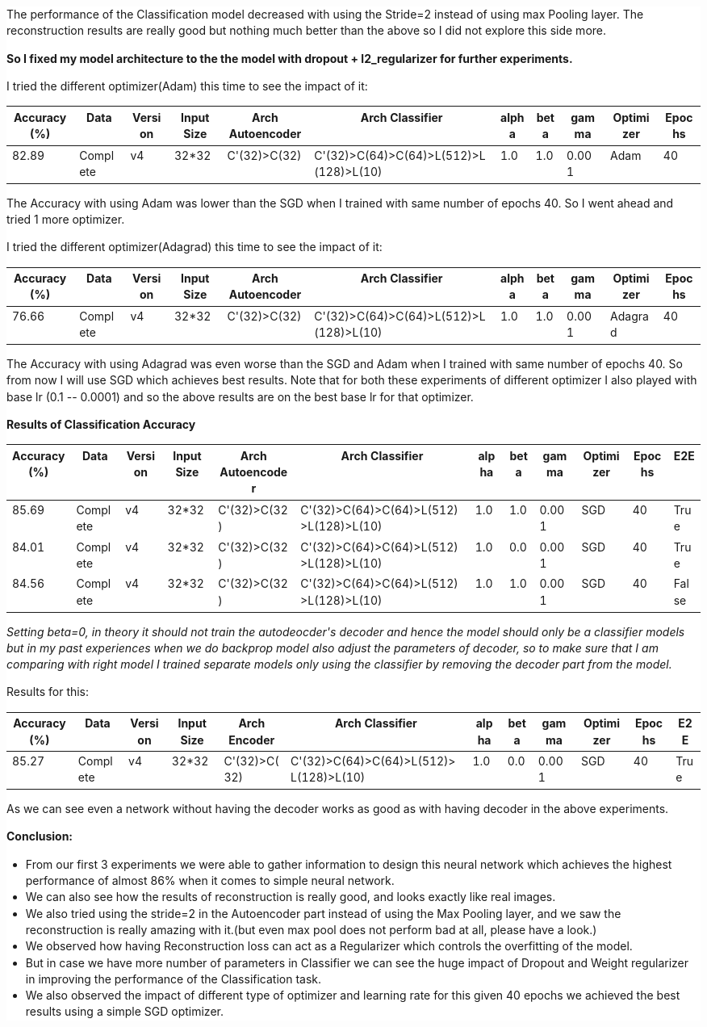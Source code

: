 The performance of the Classification model decreased with using the Stride=2 instead of using max Pooling layer. The reconstruction results are really good but nothing much better than the above so I did not explore this side more. 

**So I fixed my model architecture to the the model with dropout + l2_regularizer for further experiments.**

I tried the different optimizer(Adam) this time to see the impact of it: 

| Accuracy(%) | Data | Version | Input Size | Arch Autoencoder | Arch Classifier | alpha | beta | gamma | Optimizer | Epochs | 
| ----------- | ---- | ------- | ---------- | ---------------- | --------------- | ----- | ---- | ----- | --------- | ------ |
| 82.89 | Complete | v4 | 32\*32 | C'(32)>C(32) | C'(32)>C(64)>C(64)>L(512)>L(128)>L(10) | 1.0 | 1.0 | 0.001 | Adam | 40 |

The Accuracy with using Adam was lower than the SGD when I trained with same number of epochs 40. So I went ahead and tried 1 more optimizer. 


I tried the different optimizer(Adagrad) this time to see the impact of it: 

| Accuracy(%) | Data | Version | Input Size | Arch Autoencoder | Arch Classifier | alpha | beta | gamma | Optimizer | Epochs | 
| ----------- | ---- | ------- | ---------- | ---------------- | --------------- | ----- | ---- | ----- | --------- | ------ |
| 76.66 | Complete | v4 | 32\*32 | C'(32)>C(32) | C'(32)>C(64)>C(64)>L(512)>L(128)>L(10) | 1.0 | 1.0 | 0.001 | Adagrad | 40 |

The Accuracy with using Adagrad was even worse than the SGD and Adam when I trained with same number of epochs 40. So from now I will use SGD which achieves best results. Note that for both these experiments of different optimizer I also played with base lr (0.1 -- 0.0001) and so the above results are on the best base lr for that optimizer. 


**Results of Classification Accuracy**

| Accuracy(%) | Data | Version | Input Size | Arch Autoencoder | Arch Classifier | alpha | beta | gamma | Optimizer | Epochs | E2E |
| ----------- | ---- | ------- | ---------- | ---------------- | --------------- | ----- | ---- | ----- | --------- | ------ | --- |
| 85.69 | Complete | v4 | 32\*32 | C'(32)>C(32) | C'(32)>C(64)>C(64)>L(512)>L(128)>L(10) | 1.0 | 1.0 | 0.001 | SGD | 40 | True |
| 84.01 | Complete | v4 | 32\*32 | C'(32)>C(32) | C'(32)>C(64)>C(64)>L(512)>L(128)>L(10) | 1.0 | 0.0 | 0.001 | SGD | 40 | True |
| 84.56 | Complete | v4 | 32\*32 | C'(32)>C(32) | C'(32)>C(64)>C(64)>L(512)>L(128)>L(10) | 1.0 | 1.0 | 0.001 | SGD | 40 | False |


*Setting beta=0, in theory it should not train the autodeocder's decoder and hence the model should only be a classifier models but in my past experiences when we do backprop model also adjust the parameters of decoder, so to make sure that I am comparing with right model I trained separate models only using the classifier by removing the decoder part from the model.*

Results for this:

| Accuracy(%) | Data | Version | Input Size | Arch Encoder | Arch Classifier | alpha | beta | gamma | Optimizer | Epochs | E2E |
| ----------- | ---- | ------- | ---------- | ------------ | --------------- | ----- | ---- | ----- | --------- | ------ | --- |
| 85.27 | Complete | v4 | 32\*32 | C'(32)>C(32) | C'(32)>C(64)>C(64)>L(512)>L(128)>L(10) | 1.0 | 0.0 | 0.001 | SGD | 40 | True |

As we can see even a network without having the decoder works as good as with having decoder in the above experiments. 

**Conclusion:**
- From our first 3 experiments we were able to gather information to design this neural network which achieves  the highest performance of almost 86% when it comes to simple neural network.
- We can also see how the results of reconstruction is really good, and looks exactly like real images.
- We also tried using the stride=2 in the Autoencoder part instead of using the Max Pooling layer, and we saw the reconstruction is really amazing with it.(but even max pool does not perform bad at all, please have a look.)
- We observed how having Reconstruction loss can act as a Regularizer which controls the overfitting of the model.
- But in case we have more number of parameters in Classifier we can see the huge impact of Dropout and Weight regularizer in improving the performance of the Classification task.
- We also observed the impact of different type of optimizer and learning rate for this given 40 epochs we achieved the best results using a simple SGD optimizer. 